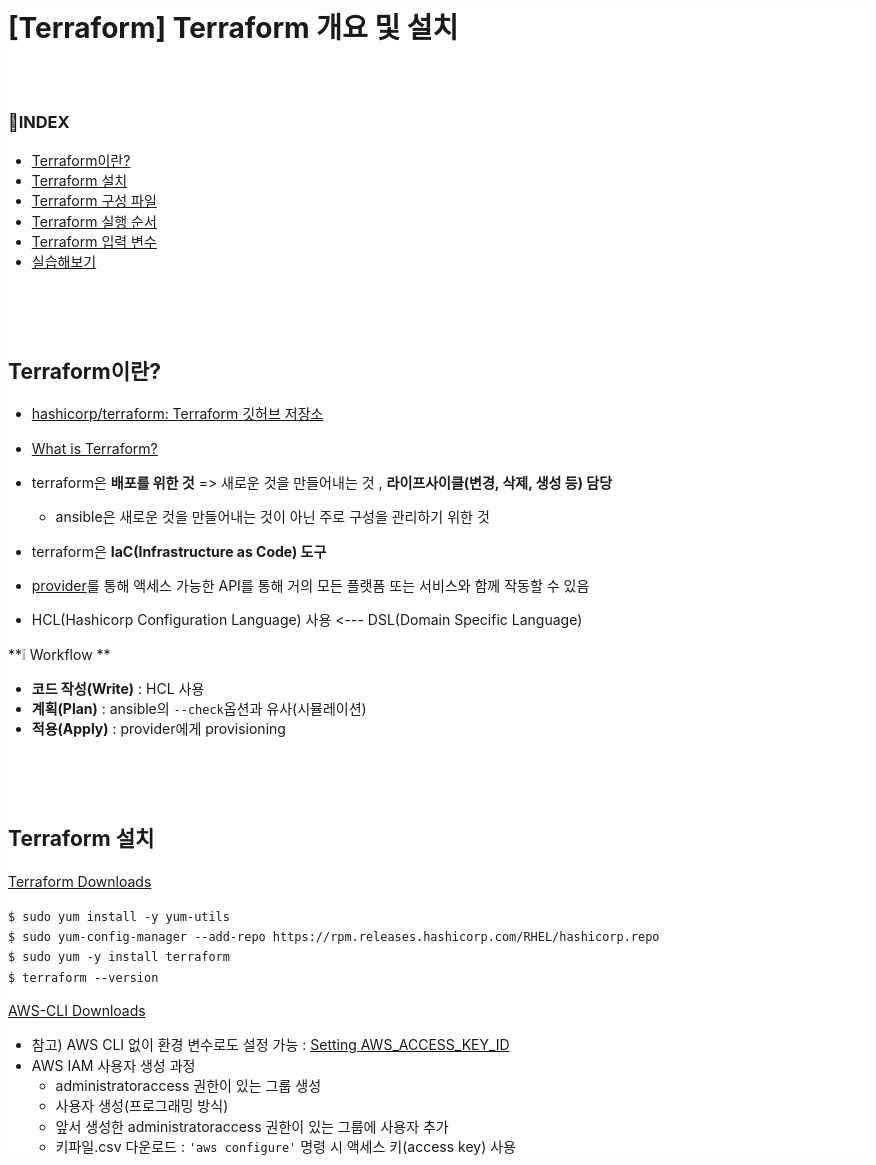 # [Terraform] Terraform 개요 및 설치

<br>

### 📌INDEX

- [Terraform이란?](#terraform이란)
- [Terraform 설치](#terraform-설치)
-  [Terraform 구성 파일](#terraform-구성-파일)
-  [Terraform 실행 순서](#terraform-실행-순서)
-  [Terraform 입력 변수](#terraform-입력-변수)
-  [실습해보기](#실습해보기)

<br>

<br>

## Terraform이란?

- [hashicorp/terraform: Terraform 깃허브 저장소](https://github.com/hashicorp/terraform)
- [What is Terraform?](https://www.terraform.io/intro)
- terraform은 **배포를 위한 것** => 새로운 것을 만들어내는 것 , **라이프사이클(변경, 삭제, 생성 등) 담당**
  - ansible은 새로운 것을 만들어내는 것이 아닌 주로 구성을 관리하기 위한 것
- terraform은 **IaC(Infrastructure as  Code) 도구**
- [provider](https://registry.terraform.io/browse/providers)를 통해 액세스 가능한 API를 통해 거의 모든 플랫폼 또는 서비스와 함께 작동할 수 있음

- HCL(Hashicorp Configuration Language) 사용 <--- DSL(Domain Specific Language)

**❕ Workflow **

- **코드 작성(Write)** : HCL 사용
- **계획(Plan)** : ansible의 `--check`옵션과 유사(시뮬레이션)
- **적용(Apply)** : provider에게 provisioning

<br>

<br>

## Terraform 설치

[Terraform Downloads](https://www.terraform.io/downloads)

```shell
$ sudo yum install -y yum-utils
$ sudo yum-config-manager --add-repo https://rpm.releases.hashicorp.com/RHEL/hashicorp.repo
$ sudo yum -y install terraform
$ terraform --version
```

[AWS-CLI Downloads](https://docs.aws.amazon.com/ko_kr/cli/latest/userguide/getting-started-install.html)

- 참고) AWS CLI 없이 환경 변수로도 설정 가능 : [Setting AWS_ACCESS_KEY_ID](https://learn.hashicorp.com/tutorials/terraform/aws-build?in=terraform/aws-get-started#prerequisites)
- AWS IAM 사용자 생성 과정
  - administratoraccess 권한이 있는 그룹 생성
  - 사용자 생성(프로그래밍 방식)
  - 앞서 생성한 administratoraccess 권한이 있는 그룹에 사용자 추가
  - 키파일.csv 다운로드 :  `'aws configure'` 명령 시 액세스 키(access key) 사용
